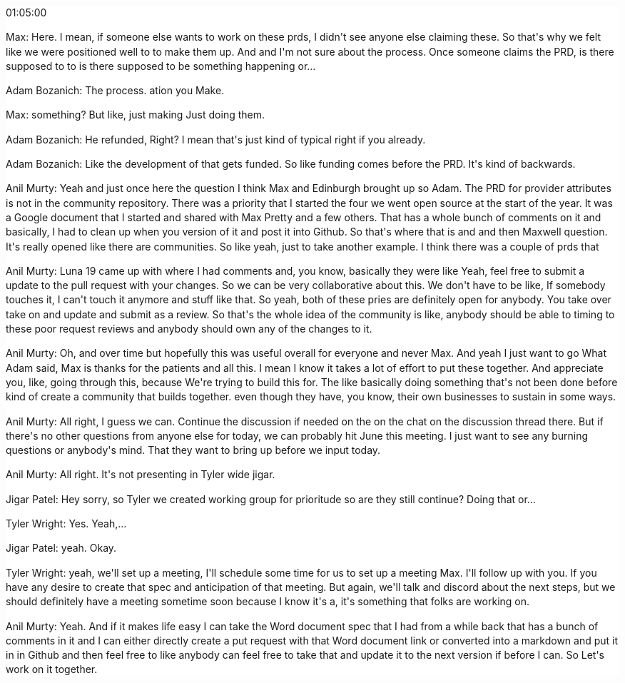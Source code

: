 01:05:00

Max: Here. I mean, if someone else wants to work on these prds, I didn't see anyone else claiming these. So that's why we felt like we were positioned well to to make them up. And and I'm not sure about the process. Once someone claims the PRD, is there supposed to to is there supposed to be something happening or…

Adam Bozanich: The process. ation you Make.

Max: something? But like, just making Just doing them.

Adam Bozanich: He refunded, Right? I mean that's just kind of typical right if you already.

Adam Bozanich:  Like the development of that gets funded. So like funding comes before the PRD. It's kind of backwards.

Anil Murty: Yeah and just once here the question I think Max and Edinburgh brought up so Adam. The PRD for provider attributes is not in the community repository. There was a priority that I started the four we went open source at the start of the year. It was a Google document that I started and shared with Max Pretty and a few others. That has a whole bunch of comments on it and basically, I had to clean up when you version of it and post it into Github. So that's where that is and and then Maxwell question. It's really opened like there are communities. So like yeah, just to take another example. I think there was a couple of prds that

Anil Murty:  Luna 19 came up with where I had comments and, you know, basically they were like Yeah, feel free to submit a update to the pull request with your changes. So we can be very collaborative about this. We don't have to be like, If somebody touches it, I can't touch it anymore and stuff like that. So yeah, both of these pries are definitely open for anybody. You take over take on and update and submit as a review. So that's the whole idea of the community is like, anybody should be able to timing to these poor request reviews and anybody should own any of the changes to it.

Anil Murty: Oh, and over time but hopefully this was useful overall for everyone and never Max. And yeah I just want to go What Adam said, Max is thanks for the patients and all this. I mean I know it takes a lot of effort to put these together. And appreciate you, like, going through this, because We're trying to build this for. The like basically doing something that's not been done before kind of create a community that builds together. even though they have, you know, their own businesses to sustain in some ways.

Anil Murty:  All right, I guess we can. Continue the discussion if needed on the on the chat on the discussion thread there. But if there's no other questions from anyone else for today, we can probably hit June this meeting. I just want to see any burning questions or anybody's mind. That they want to bring up before we input today.

Anil Murty:  All right. It's not presenting in Tyler wide jigar.

Jigar Patel: Hey sorry, so Tyler we created working group for prioritude so are they still continue? Doing that or…

Tyler Wright: Yes. Yeah,…

Jigar Patel: yeah. Okay.

Tyler Wright: yeah, we'll set up a meeting, I'll schedule some time for us to set up a meeting Max. I'll follow up with you. If you have any desire to create that spec and anticipation of that meeting. But again, we'll talk and discord about the next steps, but we should definitely have a meeting sometime soon because I know it's a, it's something that folks are working on.

Anil Murty: Yeah. And if it makes life easy I can take the Word document spec that I had from a while back that has a bunch of comments in it and I can either directly create a put request with that Word document link or converted into a markdown and put it in in Github and then feel free to like anybody can feel free to take that and update it to the next version if before I can. So Let's work on it together.
